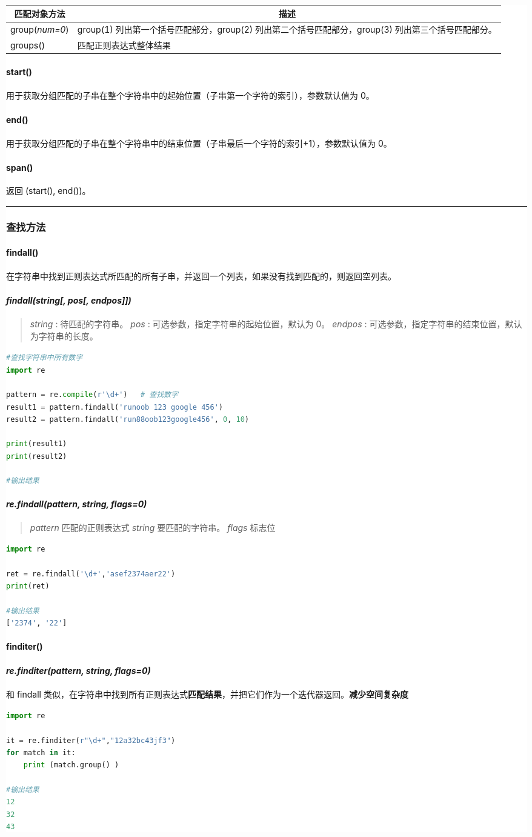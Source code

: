匹配对象方法	|描述
-|-
group(*num=0*)	|group(1) 列出第一个括号匹配部分，group(2) 列出第二个括号匹配部分，group(3) 列出第三个括号匹配部分。
groups()	|匹配正则表达式整体结果

#### start()
用于获取分组匹配的子串在整个字符串中的起始位置（子串第一个字符的索引），参数默认值为 0。

#### end()
用于获取分组匹配的子串在整个字符串中的结束位置（子串最后一个字符的索引+1），参数默认值为 0。

#### span()
返回 (start(), end())。

***
### 查找方法

#### findall()
在字符串中找到正则表达式所匹配的所有子串，并返回一个列表，如果没有找到匹配的，则返回空列表。
#### *findall(string[, pos[, endpos]])*
> *string* : 待匹配的字符串。
> *pos* : 可选参数，指定字符串的起始位置，默认为 0。
> *endpos* : 可选参数，指定字符串的结束位置，默认为字符串的长度。
```python
#查找字符串中所有数字
import re
 
pattern = re.compile(r'\d+')   # 查找数字
result1 = pattern.findall('runoob 123 google 456')
result2 = pattern.findall('run88oob123google456', 0, 10)
 
print(result1)
print(result2)

#输出结果
```
#### *re.findall(pattern, string, flags=0)*
> *pattern*	匹配的正则表达式
> *string*	要匹配的字符串。
> *flags*	标志位
```python
import re

ret = re.findall('\d+','asef2374aer22')
print(ret)

#输出结果
['2374', '22']
```
#### finditer()
#### *re.finditer(pattern, string, flags=0)*
和 findall 类似，在字符串中找到所有正则表达式**匹配结果**，并把它们作为一个迭代器返回。**减少空间复杂度**
```python
import re
 
it = re.finditer(r"\d+","12a32bc43jf3") 
for match in it: 
    print (match.group() )

#输出结果
12 
32 
43 
```